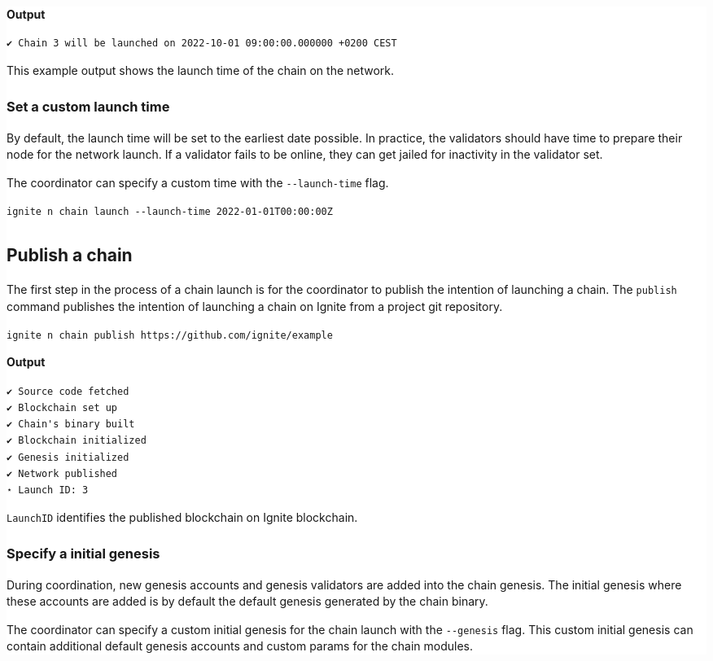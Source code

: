 **Output**

```
✔ Chain 3 will be launched on 2022-10-01 09:00:00.000000 +0200 CEST
```

This example output shows the launch time of the chain on the network.

### Set a custom launch time

By default, the launch time will be set to the earliest date possible. In practice, the validators should have time to
prepare their node for the network launch. If a validator fails to be online, they can get jailed for inactivity in the
validator set.

The coordinator can specify a custom time with the `--launch-time` flag.

```
ignite n chain launch --launch-time 2022-01-01T00:00:00Z
```

## Publish a chain

The first step in the process of a chain launch is for the coordinator to publish the intention of launching a chain.
The `publish` command publishes the intention of launching a chain on Ignite from a project git repository.

```shell
ignite n chain publish https://github.com/ignite/example
```

**Output**

```
✔ Source code fetched
✔ Blockchain set up
✔ Chain's binary built
✔ Blockchain initialized
✔ Genesis initialized
✔ Network published
⋆ Launch ID: 3
```

`LaunchID` identifies the published blockchain on Ignite blockchain.

### Specify a initial genesis

During coordination, new genesis accounts and genesis validators are added into the chain genesis.
The initial genesis where these accounts are added is by default the default genesis generated by the chain binary.

The coordinator can specify a custom initial genesis for the chain launch with the `--genesis` flag. This custom initial
genesis can contain additional default genesis accounts and custom params for the chain modules.
